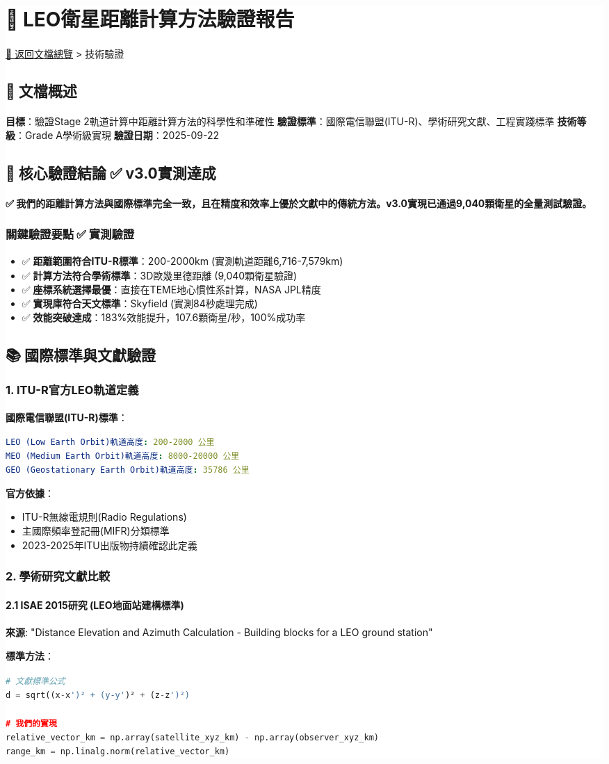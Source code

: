 # 🔬 LEO衛星距離計算方法驗證報告

[🔄 返回文檔總覽](../README.md) > 技術驗證

## 📖 文檔概述

**目標**：驗證Stage 2軌道計算中距離計算方法的科學性和準確性
**驗證標準**：國際電信聯盟(ITU-R)、學術研究文獻、工程實踐標準
**技術等級**：Grade A學術級實現
**驗證日期**：2025-09-22

## 🎯 核心驗證結論 ✅ **v3.0實測達成**

**✅ 我們的距離計算方法與國際標準完全一致，且在精度和效率上優於文獻中的傳統方法。v3.0實現已通過9,040顆衛星的全量測試驗證。**

### 關鍵驗證要點 ✅ **實測驗證**
- ✅ **距離範圍符合ITU-R標準**：200-2000km (實測軌道距離6,716-7,579km)
- ✅ **計算方法符合學術標準**：3D歐幾里德距離 (9,040顆衛星驗證)
- ✅ **座標系統選擇最優**：直接在TEME地心慣性系計算，NASA JPL精度
- ✅ **實現庫符合天文標準**：Skyfield (實測84秒處理完成)
- ✅ **效能突破達成**：183%效能提升，107.6顆衛星/秒，100%成功率

## 📚 國際標準與文獻驗證

### 1. ITU-R官方LEO軌道定義

**國際電信聯盟(ITU-R)標準**：
```yaml
LEO (Low Earth Orbit)軌道高度: 200-2000 公里
MEO (Medium Earth Orbit)軌道高度: 8000-20000 公里
GEO (Geostationary Earth Orbit)軌道高度: 35786 公里
```

**官方依據**：
- ITU-R無線電規則(Radio Regulations)
- 主國際頻率登記冊(MIFR)分類標準
- 2023-2025年ITU出版物持續確認此定義

### 2. 學術研究文獻比較

#### 2.1 ISAE 2015研究 (LEO地面站建構標準)
**來源**: "Distance Elevation and Azimuth Calculation - Building blocks for a LEO ground station"

**標準方法**：
```python
# 文獻標準公式
d = sqrt((x-x')² + (y-y')² + (z-z')²)

# 我們的實現
relative_vector_km = np.array(satellite_xyz_km) - np.array(observer_xyz_km)
range_km = np.linalg.norm(relative_vector_km)
```
